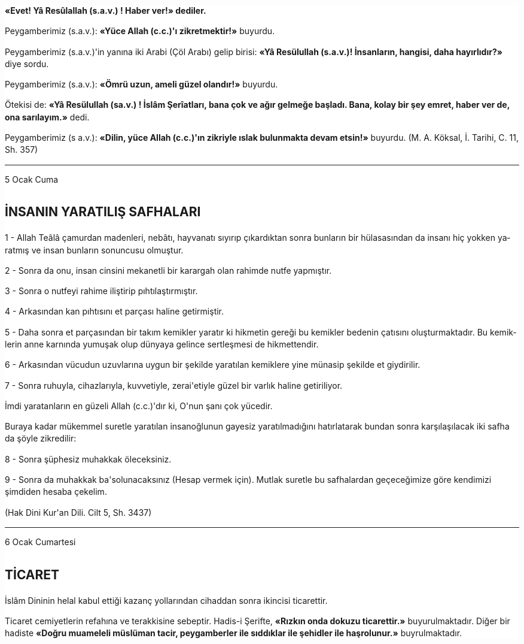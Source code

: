 **«Evet! Yâ Resûlallah (s.a.v.) ! Haber ver!» dediler.**

Peygamberimiz (s.a.v.): **«Yüce Allah (c.c.)'ı zikretmektir!»** buyurdu.

Peygamberimiz (s.a.v.)'in yanına iki Arabi (Çöl Arabı) gelip birisi: **«Yâ Resülullah (s.a.v.)! İnsanların, hangisi, daha hayırlıdır?»** diye sor­du.

Peygamberimiz (s.a.v.): **«Ömrü uzun, ameli güzel olandır!»** buyurdu.

Ötekisi de: **«Yâ Resülullah (sa.v.) ! İslâm Şerîatları, bana çok ve ağır gelmeğe başladı. Bana, kolay bir şey emret, haber ver de, ona sarılayım.»** dedi.

Peygamberimiz (s a.v.): **«Dilin, yüce Allah (c.c.)'ın zikriyle ıslak bulunmakta devam etsin!»** buyurdu. (M. A. Köksal, İ. Tarihi, C. 11, Sh. 357)

---
5 Ocak Cuma


## İNSANIN YARATILIŞ SAFHALARI

1 - Allah Teâlâ çamurdan madenleri, nebâtı, hayvanatı sıyırıp çıkardıktan sonra bun­ların bir hülasasından da insanı hiç yokken ya­ratmış ve insan bunların sonuncusu olmuştur.

2 - Sonra da onu, insan cinsini mekanetli bir karargah olan rahimde nutfe yapmıştır.

3 - Sonra o nutfeyi rahime iliştirip pıhtılaştırmıştır.

4 - Arkasından kan pıhtısını et parçası ha­line getirmiştir.

5 - Daha sonra et parçasından bir takım kemikler yaratır ki hikmetin gereği bu kemikler bedenin çatısını oluşturmaktadır. Bu kemik­lerin anne karnında yumuşak olup dünyaya ge­lince sertleşmesi de hikmettendir.

6 - Arkasından vücudun uzuvlarına uygun bir şekilde yaratılan kemiklere yine münasip şekilde et giydirilir.

7 - Sonra ruhuyla, cihazlarıyla, kuvvetiy­le, zerai'etiyle güzel bir varlık haline getiriliyor.

İmdi yaratanların en güzeli Allah (c.c.)'dır ki, O'nun şanı çok yücedir.

Buraya kadar mükemmel suretle yaratılan insanoğlunun gayesiz yaratılmadığını hatırlata­rak bundan sonra karşılaşılacak iki safha da şöyle zikredilir:

8 - Sonra şüphesiz muhakkak öleceksiniz.

9 - Sonra da muhakkak ba'solunacaksınız (Hesap vermek için). Mutlak suretle bu safha­lardan geçeceğimize göre kendimizi şimdiden hesaba çekelim.

(Hak Dini Kur'an Dili. Cilt 5, Sh. 3437)

---
6 Ocak Cumartesi


## TİCARET

İslâm Dininin helal kabul ettiği kazanç yol­larından cihaddan sonra ikincisi ticarettir.

Ticaret cemiyetlerin refahına ve terakkisi­ne sebeptir. Hadis-i Şerifte, **«Rızkın onda dokuzu ticarettir.»** buyurulmaktadır. Diğer bir hadiste **«Doğru muameleli müslüman tacir, peygamber­ler ile sıddıklar ile şehidler ile haşrolunur.»** buyrulmaktadır.
